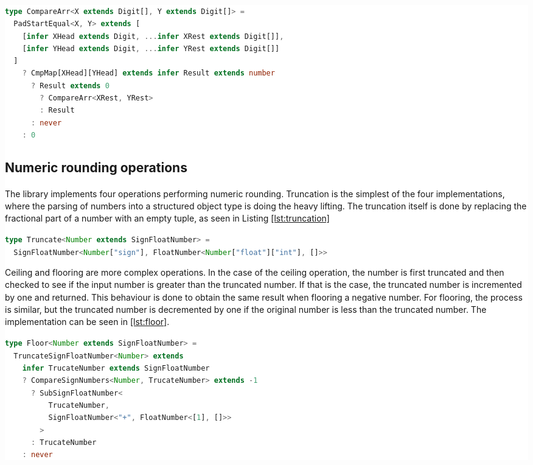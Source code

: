<div class="listing">

``` TypeScript
type CompareArr<X extends Digit[], Y extends Digit[]> = 
  PadStartEqual<X, Y> extends [
    [infer XHead extends Digit, ...infer XRest extends Digit[]],
    [infer YHead extends Digit, ...infer YRest extends Digit[]]
  ]
    ? CmpMap[XHead][YHead] extends infer Result extends number
      ? Result extends 0
        ? CompareArr<XRest, YRest>
        : Result
      : never
    : 0
```

</div>

## Numeric rounding operations

The library implements four operations performing numeric rounding.
Truncation is the simplest of the four implementations, where the
parsing of numbers into a structured object type is doing the heavy
lifting. The truncation itself is done by replacing the fractional part
of a number with an empty tuple, as seen in Listing
[\[lst:truncation\]](#lst:truncation)

<div class="listing">

``` TypeScript
type Truncate<Number extends SignFloatNumber> =
  SignFloatNumber<Number["sign"], FloatNumber<Number["float"]["int"], []>>
```

</div>

Ceiling and flooring are more complex operations. In the case of the
ceiling operation, the number is first truncated and then checked to see
if the input number is greater than the truncated number. If that is the
case, the truncated number is incremented by one and returned. This
behaviour is done to obtain the same result when flooring a negative
number. For flooring, the process is similar, but the truncated number
is decremented by one if the original number is less than the truncated
number. The implementation can be seen in [\[lst:floor\]](#lst:floor).

<div class="listing">

``` TypeScript
type Floor<Number extends SignFloatNumber> =
  TruncateSignFloatNumber<Number> extends 
    infer TrucateNumber extends SignFloatNumber
    ? CompareSignNumbers<Number, TrucateNumber> extends -1
      ? SubSignFloatNumber<
          TrucateNumber,
          SignFloatNumber<"+", FloatNumber<[1], []>>
        >
      : TrucateNumber
    : never
```
